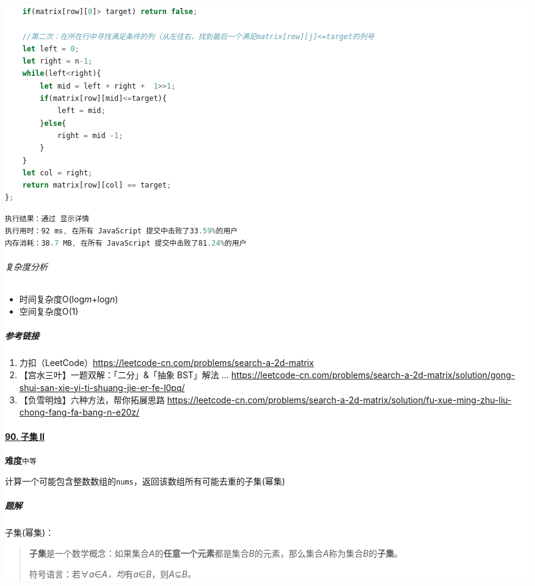 ```js
    if(matrix[row][0]> target) return false;
    
    //第二次：在所在行中寻找满足条件的列（从左往右，找到最后一个满足matrix[row][j]<=target的列号
    let left = 0;
    let right = n-1;
    while(left<right){
        let mid = left + right +  1>>1;
        if(matrix[row][mid]<=target){
            left = mid;
        }else{
            right = mid -1;
        }
    }
    let col = right;
    return matrix[row][col] == target;
};
```

```js
执行结果：通过 显示详情
执行用时：92 ms, 在所有 JavaScript 提交中击败了33.59%的用户
内存消耗：38.7 MB, 在所有 JavaScript 提交中击败了81.24%的用户
```



###### 复杂度分析

* 时间复杂度O(log*m*+log*n*)
* 空间复杂度O(1)


##### 参考链接

1. 力扣（LeetCode）https://leetcode-cn.com/problems/search-a-2d-matrix
2. 【宫水三叶】一题双解：「二分」&「抽象 BST」解法 ... https://leetcode-cn.com/problems/search-a-2d-matrix/solution/gong-shui-san-xie-yi-ti-shuang-jie-er-fe-l0pq/
3. 【负雪明烛】六种方法，帮你拓展思路 https://leetcode-cn.com/problems/search-a-2d-matrix/solution/fu-xue-ming-zhu-liu-chong-fang-fa-bang-n-e20z/

#### [90. 子集 II](https://leetcode-cn.com/problems/subsets-ii/)

**难度**`中等`

计算一个可能包含整数数组的`nums`，返回该数组所有可能去重的子集(幂集)



##### 题解

子集(幂集)：

> **子集**是一个数学概念：如果集合*A*的**任意一个元素**都是集合*B*的元素，那么集合*A*称为集合*B*的**子集**。
>
> 符号语言：若∀*a*∈*A，均*有*a*∈*B*，则*A*⊆*B。*
